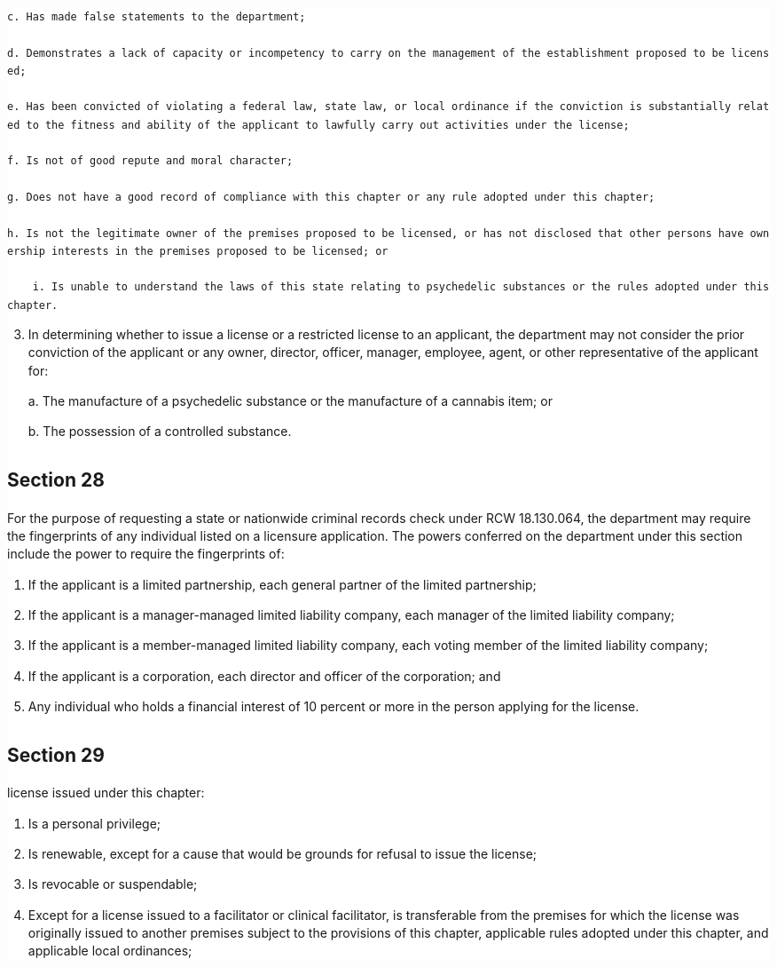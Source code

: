    c. Has made false statements to the department;

    d. Demonstrates a lack of capacity or incompetency to carry on the management of the establishment proposed to be licensed;

    e. Has been convicted of violating a federal law, state law, or local ordinance if the conviction is substantially related to the fitness and ability of the applicant to lawfully carry out activities under the license;

    f. Is not of good repute and moral character;

    g. Does not have a good record of compliance with this chapter or any rule adopted under this chapter;

    h. Is not the legitimate owner of the premises proposed to be licensed, or has not disclosed that other persons have ownership interests in the premises proposed to be licensed; or

        i. Is unable to understand the laws of this state relating to psychedelic substances or the rules adopted under this chapter.

3. In determining whether to issue a license or a restricted license to an applicant, the department may not consider the prior conviction of the applicant or any owner, director, officer, manager, employee, agent, or other representative of the applicant for:

    a. The manufacture of a psychedelic substance or the manufacture of a cannabis item; or

    b. The possession of a controlled substance.

## Section 28
For the purpose of requesting a state or nationwide criminal records check under RCW 18.130.064, the department may require the fingerprints of any individual listed on a licensure application. The powers conferred on the department under this section include the power to require the fingerprints of:

1. If the applicant is a limited partnership, each general partner of the limited partnership;

2. If the applicant is a manager-managed limited liability company, each manager of the limited liability company;

3. If the applicant is a member-managed limited liability company, each voting member of the limited liability company;

4. If the applicant is a corporation, each director and officer of the corporation; and

5. Any individual who holds a financial interest of 10 percent or more in the person applying for the license.

## Section 29
license issued under this chapter:

1. Is a personal privilege;

2. Is renewable, except for a cause that would be grounds for refusal to issue the license;

3. Is revocable or suspendable;

4. Except for a license issued to a facilitator or clinical facilitator, is transferable from the premises for which the license was originally issued to another premises subject to the provisions of this chapter, applicable rules adopted under this chapter, and applicable local ordinances;

